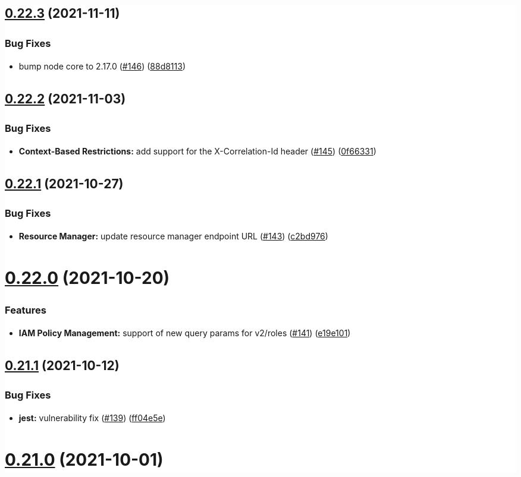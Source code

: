 ## [0.22.3](https://github.com/IBM/platform-services-node-sdk/compare/v0.22.2...v0.22.3) (2021-11-11)


### Bug Fixes

* bump node core to 2.17.0 ([#146](https://github.com/IBM/platform-services-node-sdk/issues/146)) ([88d8113](https://github.com/IBM/platform-services-node-sdk/commit/88d81130437b0bb75a53963dd592038b5beebbe9))

## [0.22.2](https://github.com/IBM/platform-services-node-sdk/compare/v0.22.1...v0.22.2) (2021-11-03)


### Bug Fixes

* **Context-Based Restrictions:** add support for the X-Correlation-Id header ([#145](https://github.com/IBM/platform-services-node-sdk/issues/145)) ([0f66331](https://github.com/IBM/platform-services-node-sdk/commit/0f66331f53c5da8359368553ba94719475d09864))

## [0.22.1](https://github.com/IBM/platform-services-node-sdk/compare/v0.22.0...v0.22.1) (2021-10-27)


### Bug Fixes

* **Resource Manager:** update resource manager endpoint URL ([#143](https://github.com/IBM/platform-services-node-sdk/issues/143)) ([c2bd976](https://github.com/IBM/platform-services-node-sdk/commit/c2bd97633801927d0adf6c433c4e483220e0b12c))

# [0.22.0](https://github.com/IBM/platform-services-node-sdk/compare/v0.21.1...v0.22.0) (2021-10-20)


### Features

* **IAM Policy Management:** support of new query params for v2/roles ([#141](https://github.com/IBM/platform-services-node-sdk/issues/141)) ([e19e101](https://github.com/IBM/platform-services-node-sdk/commit/e19e1012b914c885402818459874595a3d7c26d7))

## [0.21.1](https://github.com/IBM/platform-services-node-sdk/compare/v0.21.0...v0.21.1) (2021-10-12)


### Bug Fixes

* **jest:** vulnerability fix ([#139](https://github.com/IBM/platform-services-node-sdk/issues/139)) ([ff04e5e](https://github.com/IBM/platform-services-node-sdk/commit/ff04e5edd5ab81476c18523401c9713c5952d825))

# [0.21.0](https://github.com/IBM/platform-services-node-sdk/compare/v0.20.3...v0.21.0) (2021-10-01)
